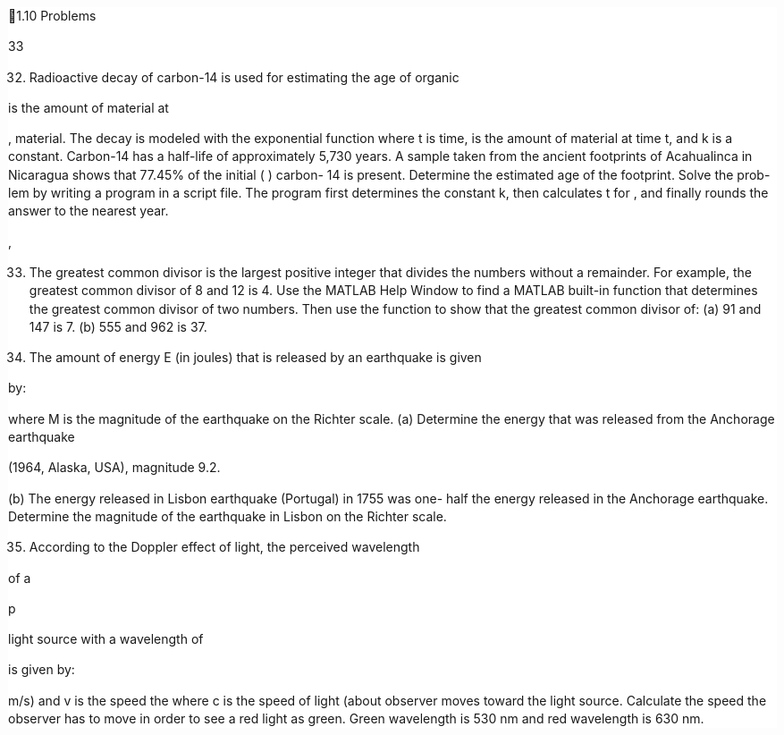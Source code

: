 1.10 Problems

33

32. Radioactive  decay  of  carbon-14  is  used  for  estimating  the  age  of  organic

 is the amount of material at

,
material. The decay is modeled with the exponential function
where t is time,
 is the amount
of  material  at  time  t,  and  k  is  a  constant.  Carbon-14  has  a  half-life  of
approximately  5,730  years.  A  sample  taken  from  the  ancient  footprints  of
Acahualinca in Nicaragua shows that 77.45% of the initial (
) carbon-
14 is present. Determine the estimated age of the footprint. Solve the prob-
lem by writing a program in a script file. The program first determines the
constant  k,  then  calculates  t  for
,  and  finally  rounds  the
answer to the nearest year.

,

33. The greatest common divisor is the largest positive integer that divides the
numbers without a remainder. For example, the greatest common divisor of
8 and 12 is 4. Use the MATLAB Help Window to find a MATLAB built-in
function that determines the greatest common divisor of two numbers. Then
use the function to show that the greatest common divisor of:
(a) 91 and 147 is 7.
(b) 555 and 962 is 37.

34. The amount of energy E (in joules) that is released by an earthquake is given

by:

where M is the magnitude of the earthquake on the Richter scale.
(a) Determine the energy that was released from the Anchorage earthquake

(1964, Alaska, USA), magnitude 9.2.

(b) The energy released in Lisbon earthquake (Portugal) in 1755 was one-
half  the  energy  released  in  the  Anchorage  earthquake.  Determine  the
magnitude of the earthquake in Lisbon on the Richter scale.

35. According to the Doppler effect of light, the perceived wavelength

 of   a

p

light source with a wavelength of

 is given by:

m/s)  and  v  is  the  speed  the
where  c  is  the  speed  of  light  (about
observer  moves  toward  the  light  source.  Calculate  the  speed  the  observer
has to move in order to see a red light as green. Green wavelength is 530 nm
and red wavelength is 630 nm.
